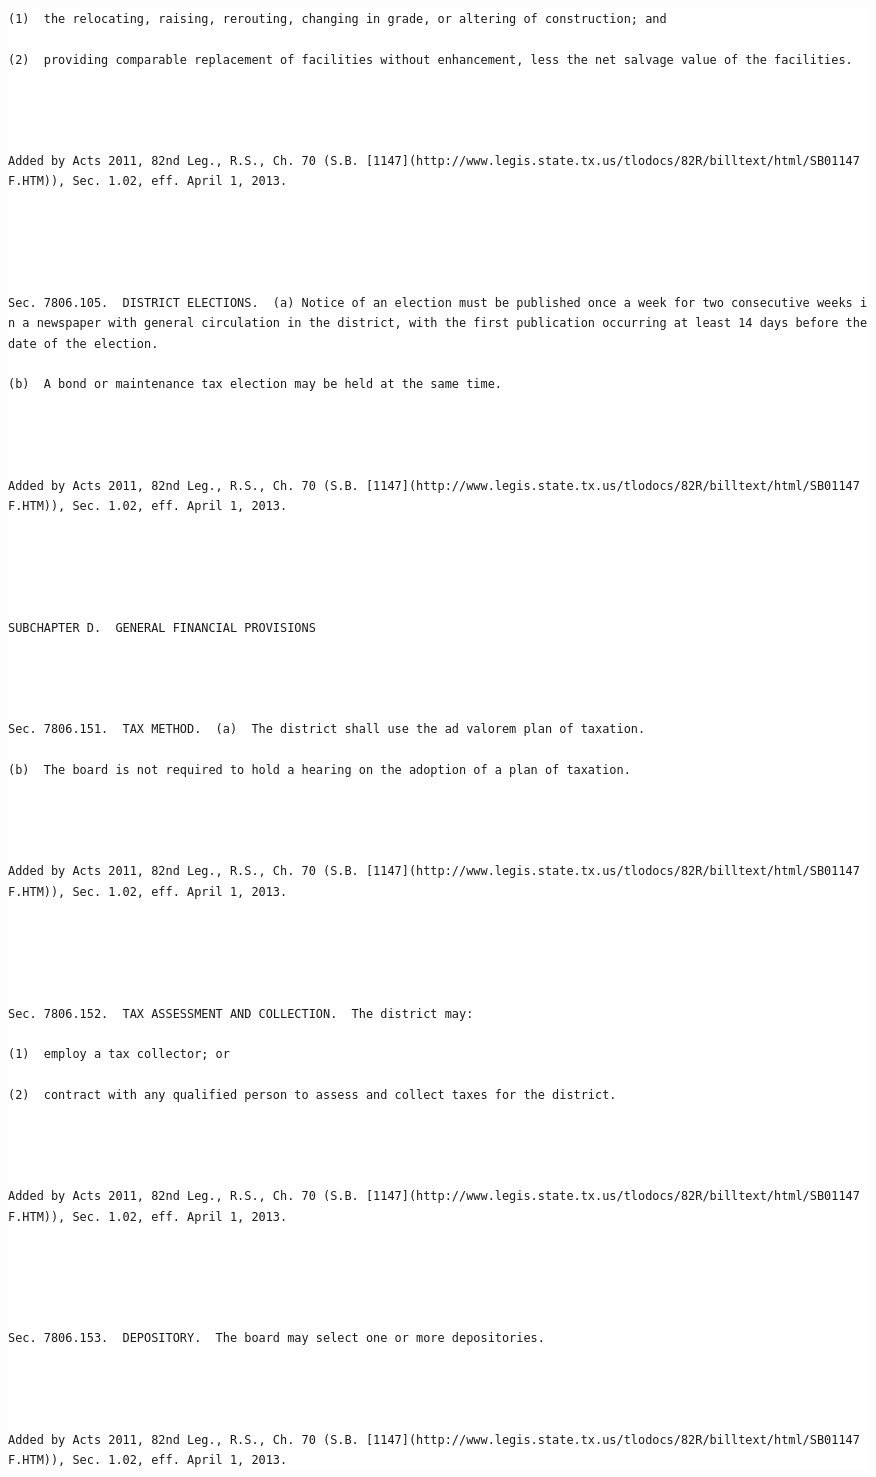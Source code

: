     (1)  the relocating, raising, rerouting, changing in grade, or altering of construction; and
    
    (2)  providing comparable replacement of facilities without enhancement, less the net salvage value of the facilities.
    
    
    
    
    Added by Acts 2011, 82nd Leg., R.S., Ch. 70 (S.B. [1147](http://www.legis.state.tx.us/tlodocs/82R/billtext/html/SB01147F.HTM)), Sec. 1.02, eff. April 1, 2013.
    
    
    
    
    
    Sec. 7806.105.  DISTRICT ELECTIONS.  (a) Notice of an election must be published once a week for two consecutive weeks in a newspaper with general circulation in the district, with the first publication occurring at least 14 days before the date of the election.
    
    (b)  A bond or maintenance tax election may be held at the same time.
    
    
    
    
    Added by Acts 2011, 82nd Leg., R.S., Ch. 70 (S.B. [1147](http://www.legis.state.tx.us/tlodocs/82R/billtext/html/SB01147F.HTM)), Sec. 1.02, eff. April 1, 2013.
    
    
    
    
    
    SUBCHAPTER D.  GENERAL FINANCIAL PROVISIONS
    
      
    
    
    Sec. 7806.151.  TAX METHOD.  (a)  The district shall use the ad valorem plan of taxation.
    
    (b)  The board is not required to hold a hearing on the adoption of a plan of taxation.
    
    
    
    
    Added by Acts 2011, 82nd Leg., R.S., Ch. 70 (S.B. [1147](http://www.legis.state.tx.us/tlodocs/82R/billtext/html/SB01147F.HTM)), Sec. 1.02, eff. April 1, 2013.
    
    
    
    
    
    Sec. 7806.152.  TAX ASSESSMENT AND COLLECTION.  The district may:
    
    (1)  employ a tax collector; or
    
    (2)  contract with any qualified person to assess and collect taxes for the district.
    
    
    
    
    Added by Acts 2011, 82nd Leg., R.S., Ch. 70 (S.B. [1147](http://www.legis.state.tx.us/tlodocs/82R/billtext/html/SB01147F.HTM)), Sec. 1.02, eff. April 1, 2013.
    
    
    
    
    
    Sec. 7806.153.  DEPOSITORY.  The board may select one or more depositories.
    
    
    
    
    Added by Acts 2011, 82nd Leg., R.S., Ch. 70 (S.B. [1147](http://www.legis.state.tx.us/tlodocs/82R/billtext/html/SB01147F.HTM)), Sec. 1.02, eff. April 1, 2013.
    